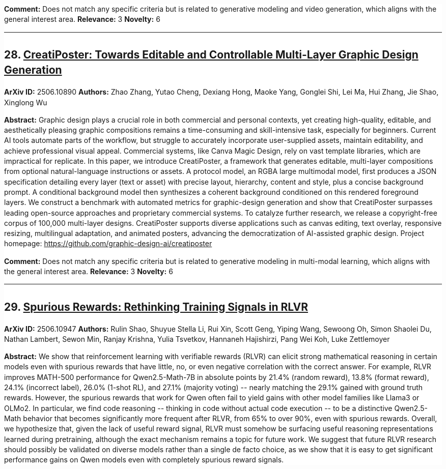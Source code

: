 **Comment:** Does not match any specific criteria but is related to generative modeling and video generation, which aligns with the general interest area.
**Relevance:** 3
**Novelty:** 6

---

## 28. [CreatiPoster: Towards Editable and Controllable Multi-Layer Graphic Design Generation](https://arxiv.org/abs/2506.10890) <a id="link28"></a>
**ArXiv ID:** 2506.10890
**Authors:** Zhao Zhang, Yutao Cheng, Dexiang Hong, Maoke Yang, Gonglei Shi, Lei Ma, Hui Zhang, Jie Shao, Xinglong Wu

**Abstract:**  Graphic design plays a crucial role in both commercial and personal contexts, yet creating high-quality, editable, and aesthetically pleasing graphic compositions remains a time-consuming and skill-intensive task, especially for beginners. Current AI tools automate parts of the workflow, but struggle to accurately incorporate user-supplied assets, maintain editability, and achieve professional visual appeal. Commercial systems, like Canva Magic Design, rely on vast template libraries, which are impractical for replicate. In this paper, we introduce CreatiPoster, a framework that generates editable, multi-layer compositions from optional natural-language instructions or assets. A protocol model, an RGBA large multimodal model, first produces a JSON specification detailing every layer (text or asset) with precise layout, hierarchy, content and style, plus a concise background prompt. A conditional background model then synthesizes a coherent background conditioned on this rendered foreground layers. We construct a benchmark with automated metrics for graphic-design generation and show that CreatiPoster surpasses leading open-source approaches and proprietary commercial systems. To catalyze further research, we release a copyright-free corpus of 100,000 multi-layer designs. CreatiPoster supports diverse applications such as canvas editing, text overlay, responsive resizing, multilingual adaptation, and animated posters, advancing the democratization of AI-assisted graphic design. Project homepage: https://github.com/graphic-design-ai/creatiposter

**Comment:** Does not match any specific criteria but is related to generative modeling in multi-modal learning, which aligns with the general interest area.
**Relevance:** 3
**Novelty:** 6

---

## 29. [Spurious Rewards: Rethinking Training Signals in RLVR](https://arxiv.org/abs/2506.10947) <a id="link29"></a>
**ArXiv ID:** 2506.10947
**Authors:** Rulin Shao, Shuyue Stella Li, Rui Xin, Scott Geng, Yiping Wang, Sewoong Oh, Simon Shaolei Du, Nathan Lambert, Sewon Min, Ranjay Krishna, Yulia Tsvetkov, Hannaneh Hajishirzi, Pang Wei Koh, Luke Zettlemoyer

**Abstract:**  We show that reinforcement learning with verifiable rewards (RLVR) can elicit strong mathematical reasoning in certain models even with spurious rewards that have little, no, or even negative correlation with the correct answer. For example, RLVR improves MATH-500 performance for Qwen2.5-Math-7B in absolute points by 21.4% (random reward), 13.8% (format reward), 24.1% (incorrect label), 26.0% (1-shot RL), and 27.1% (majority voting) -- nearly matching the 29.1% gained with ground truth rewards. However, the spurious rewards that work for Qwen often fail to yield gains with other model families like Llama3 or OLMo2. In particular, we find code reasoning -- thinking in code without actual code execution -- to be a distinctive Qwen2.5-Math behavior that becomes significantly more frequent after RLVR, from 65% to over 90%, even with spurious rewards. Overall, we hypothesize that, given the lack of useful reward signal, RLVR must somehow be surfacing useful reasoning representations learned during pretraining, although the exact mechanism remains a topic for future work. We suggest that future RLVR research should possibly be validated on diverse models rather than a single de facto choice, as we show that it is easy to get significant performance gains on Qwen models even with completely spurious reward signals.
